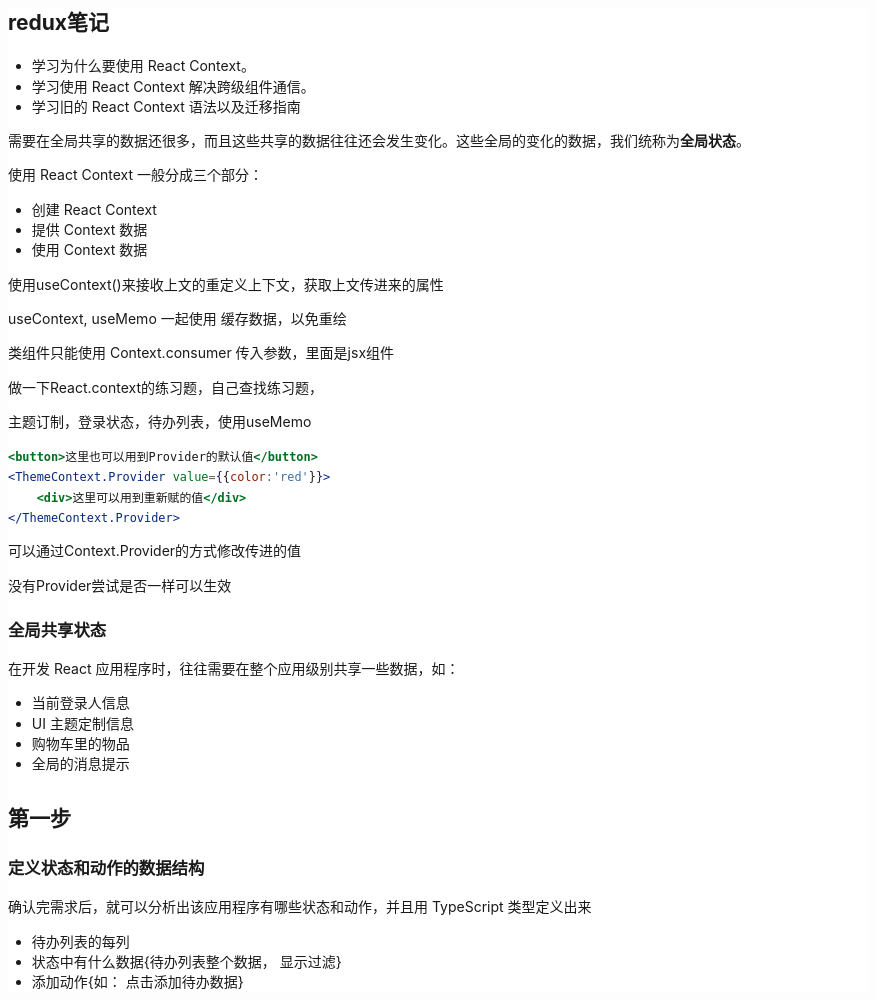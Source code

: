 



## redux笔记

- 学习为什么要使用 React Context。
- 学习使用 React Context 解决跨级组件通信。
- 学习旧的 React Context 语法以及迁移指南

需要在全局共享的数据还很多，而且这些共享的数据往往还会发生变化。这些全局的变化的数据，我们统称为**全局状态**。



使用 React Context 一般分成三个部分：

- 创建 React Context
- 提供 Context 数据
- 使用 Context 数据

使用useContext()来接收上文的重定义上下文，获取上文传进来的属性

useContext, useMemo  一起使用 缓存数据，以免重绘

类组件只能使用 Context.consumer 传入参数，里面是jsx组件

做一下React.context的练习题，自己查找练习题，

主题订制，登录状态，待办列表，使用useMemo

```jsx
<button>这里也可以用到Provider的默认值</button>
<ThemeContext.Provider value={{color:'red'}}>
	<div>这里可以用到重新赋的值</div>
</ThemeContext.Provider>
```

可以通过Context.Provider的方式修改传进的值

没有Provider尝试是否一样可以生效



### 全局共享状态

在开发 React 应用程序时，往往需要在整个应用级别共享一些数据，如：

- 当前登录人信息
- UI 主题定制信息
- 购物车里的物品
- 全局的消息提示



## 第一步

### 定义状态和动作的数据结构

确认完需求后，就可以分析出该应用程序有哪些状态和动作，并且用 TypeScript 类型定义出来

* 待办列表的每列
* 状态中有什么数据{待办列表整个数据， 显示过滤}
* 添加动作{如： 点击添加待办数据}
